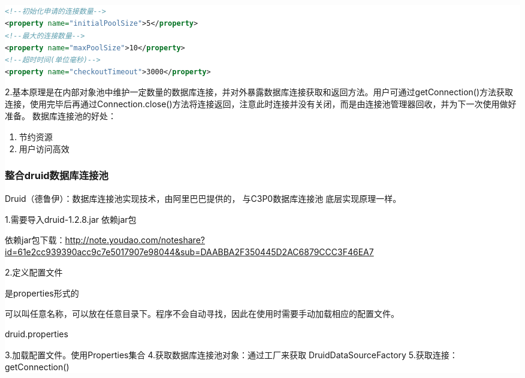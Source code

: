 ```xml
<!--初始化申请的连接数量-->
<property name="initialPoolSize">5</property>
<!--最大的连接数量-->
<property name="maxPoolSize">10</property>
<!--超时时间(单位毫秒)-->
<property name="checkoutTimeout">3000</property>
```

2.基本原理是在内部对象池中维护一定数量的数据库连接，并对外暴露数据库连接获取和返回方法。用户可通过getConnection()方法获取连接，使用完毕后再通过Connection.close()方法将连接返回，注意此时连接并没有关闭，而是由连接池管理器回收，并为下一次使用做好准备。
数据库连接池的好处：

1. 节约资源
2. 用户访问高效

### 整合druid数据库连接池

Druid（德鲁伊）：数据库连接池实现技术，由阿里巴巴提供的， 与C3P0数据库连接池 底层实现原理一样。

1.需要导入druid-1.2.8.jar 依赖jar包

依赖jar包下载：http://note.youdao.com/noteshare?id=61e2cc939390acc9c7e5017907e98044&sub=DAABBA2F350445D2AC6879CCC3F46EA7

2.定义配置文件

是properties形式的

可以叫任意名称，可以放在任意目录下。程序不会自动寻找，因此在使用时需要手动加载相应的配置文件。

druid.properties

3.加载配置文件。使用Properties集合
4.获取数据库连接池对象：通过工厂来获取 DruidDataSourceFactory
5.获取连接：getConnection()
